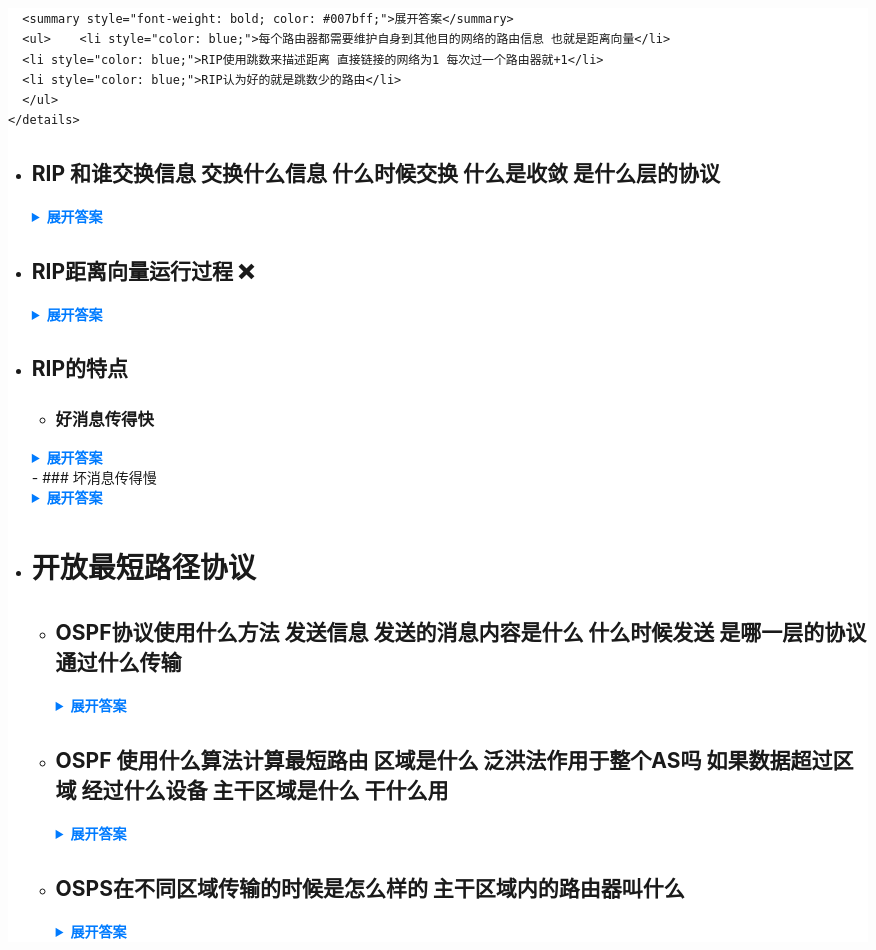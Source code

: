       <summary style="font-weight: bold; color: #007bff;">展开答案</summary>
      <ul>    <li style="color: blue;">每个路由器都需要维护自身到其他目的网络的路由信息 也就是距离向量</li>
      <li style="color: blue;">RIP使用跳数来描述距离 直接链接的网络为1 每次过一个路由器就+1</li>
      <li style="color: blue;">RIP认为好的就是跳数少的路由</li>
      </ul>
    </details> 
  - ## RIP 和谁交换信息 交换什么信息 什么时候交换 什么是收敛 是什么层的协议
     <details>
      <summary style="font-weight: bold; color: #007bff;">展开答案</summary>
      <ul>    <li style="color: blue;">RIP要求路由器和他的相邻节点交换 自身到其他目的网络的跳数</li>
      <li style="color: blue;">交换自己知道的所有信息 也就是完整的路由表</li>
      <li style="color: blue;">固定时间间隔进行交换 如果某一时刻 路由器某一项发生改变 立马发出交换</li>
      <li style="color: blue;">在N次网络交换后 每个路由器的路由表趋于平衡 这就是收敛</li>
      <li style="color: blue;">是应用层的协议 使用的是UDP协议</li>
      </ul>
    </details> 
  - ## RIP距离向量运行过程 ❌
     <details>
      <summary style="font-weight: bold; color: #007bff;">展开答案</summary>
      <ul>    <li style="color: blue;">路由器收到其他路由器发送的RIP报文的操作如下：</li>
      <li style="color: blue;">1.收到A路由器来的RIP报文 首先把这个路由表的下一跳全部修改为A路由器</li>
      <li style="color: blue;">2.比对路由表 如果A的路由表中有当前网络不存在的 那么写入 目的网络：A 作为表项 然后对外发出</li>
      <li style="color: blue;">3.比对路由表 如果有目的网络为N 并且下一跳为A 更新这个项目</li>
      <li style="color: blue;">4.比对路由表 如果有目的网络为N 但是下一跳为B 取两个的最小那个 并且更新</li>
      <li style="color: blue;">5.如果超过180s 还是没有收到某一个路由器发送的RIP报文 直接设置这个路由器为不可达 距离设置为16</li>
      </ul>
    </details> 
  - ## RIP的特点 
    - ### 好消息传得快
     <details>
      <summary style="font-weight: bold; color: #007bff;">展开答案</summary>
      <ul>    <li style="color: blue;">某一路由器 新增网络B 表项 然后开始立马对外发送RIP报文</li>
      <li style="color: blue;">只要经过几次就可以告知所有路由器</li>
      </ul>
    </details> 
    - ### 坏消息传得慢
     <details>
      <summary style="font-weight: bold; color: #007bff;">展开答案</summary>
      <ul>    <li style="color: blue;">某一路由器A 新增网络B 表项为16 表面网络B不可达 告知其他路由器</li>
      <li style="color: blue;">路由器计算A到B的最新路径是 min{16,C} 这个时候C其实是 {B:A:2} 也就是通过A传递的 明显是错误的</li>
      <li style="color: blue;">修改完毕后通知邻居 C收到后 修改为 {B:A:3} 一直重复下去 直到 C的路由器设置{B:A:16}为止</li>
      </ul>
    </details> 
- # 开放最短路径协议
  - ## OSPF协议使用什么方法 发送信息 发送的消息内容是什么 什么时候发送 是哪一层的协议 通过什么传输 
     <details>
      <summary style="font-weight: bold; color: #007bff;">展开答案</summary>
      <ul>    <li style="color: blue;">OSPF协议使用 泛洪法 对相邻节点发送消息</li>
      <li style="color: blue;">发送的消息是 本路由器相邻的所有节点的链路状态 这只是路由器知道的部分信息 而不是全部信息</li>
      <li style="color: blue;">在链路状态发生改变的时候 就通过泛洪法 发送消息</li>
      <li style="color: blue;">网络层的 通过IP数据报直接传输</li>
      </ul>
    </details> 
  - ## OSPF 使用什么算法计算最短路由 区域是什么 泛洪法作用于整个AS吗 如果数据超过区域 经过什么设备 主干区域是什么 干什么用
     <details>
      <summary style="font-weight: bold; color: #007bff;">展开答案</summary>
      <ul>    <li style="color: blue;">OSPF协议使用 Dijkstra算法计算</li>
      <li style="color: blue;">区域是AP划分若干小区域</li>
      <li style="color: blue;">主干区域是 一个AS唯一的区域 他包含AS所有的边界路由器 主要是为了 连通其他区域</li>
      </ul>
    </details> 
  - ## OSPS在不同区域传输的时候是怎么样的 主干区域内的路由器叫什么
     <details>
      <summary style="font-weight: bold; color: #007bff;">展开答案</summary>